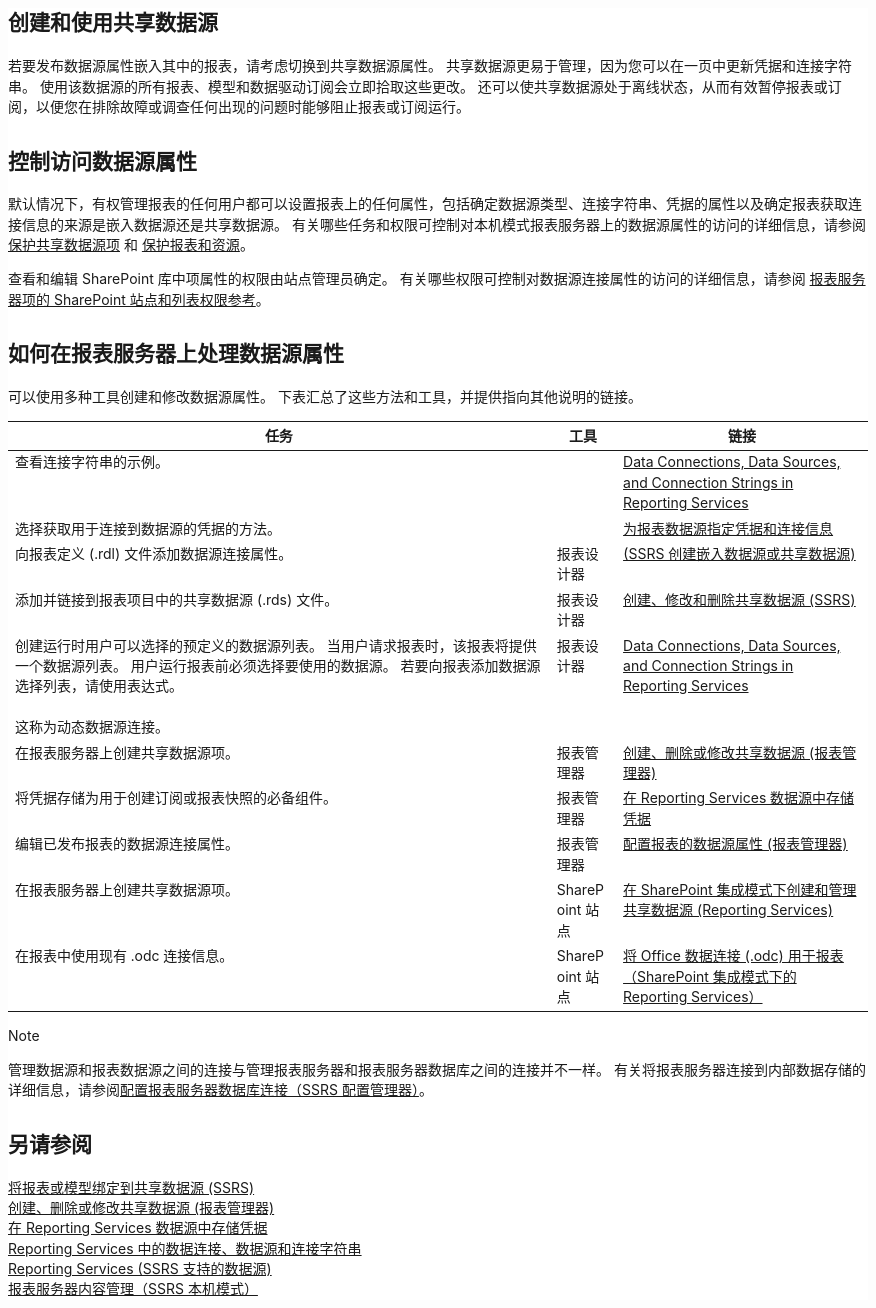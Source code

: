 ## <a name="creating-and-using-shared-data-sources"></a>创建和使用共享数据源  
 若要发布数据源属性嵌入其中的报表，请考虑切换到共享数据源属性。 共享数据源更易于管理，因为您可以在一页中更新凭据和连接字符串。 使用该数据源的所有报表、模型和数据驱动订阅会立即拾取这些更改。 还可以使共享数据源处于离线状态，从而有效暂停报表或订阅，以便您在排除故障或调查任何出现的问题时能够阻止报表或订阅运行。  
  
## <a name="controlling-access-data-source-properties"></a>控制访问数据源属性  
 默认情况下，有权管理报表的任何用户都可以设置报表上的任何属性，包括确定数据源类型、连接字符串、凭据的属性以及确定报表获取连接信息的来源是嵌入数据源还是共享数据源。 有关哪些任务和权限可控制对本机模式报表服务器上的数据源属性的访问的详细信息，请参阅 [保护共享数据源项](../security/secure-shared-data-source-items.md) 和 [保护报表和资源](../security/secure-reports-and-resources.md)。  
  
 查看和编辑 SharePoint 库中项属性的权限由站点管理员确定。 有关哪些权限可控制对数据源连接属性的访问的详细信息，请参阅 [报表服务器项的 SharePoint 站点和列表权限参考](../security/sharepoint-site-and-list-permission-reference-for-report-server-items.md)。  
  
## <a name="how-to-work-with-data-source-properties-on-a-report-server"></a>如何在报表服务器上处理数据源属性  
 可以使用多种工具创建和修改数据源属性。 下表汇总了这些方法和工具，并提供指向其他说明的链接。  
  
|任务|工具|链接|  
|----------|----------|----------|  
|查看连接字符串的示例。||[Data Connections, Data Sources, and Connection Strings in Reporting Services](../data-connections-data-sources-and-connection-strings-in-reporting-services.md)|  
|选择获取用于连接到数据源的凭据的方法。||[为报表数据源指定凭据和连接信息](specify-credential-and-connection-information-for-report-data-sources.md)|  
|向报表定义 (.rdl) 文件添加数据源连接属性。|报表设计器|[&#40;SSRS 创建嵌入数据源或共享数据源&#41;](../create-an-embedded-or-shared-data-source-ssrs.md)|  
|添加并链接到报表项目中的共享数据源 (.rds) 文件。|报表设计器|[创建、修改和删除共享数据源 (SSRS)](create-modify-and-delete-shared-data-sources-ssrs.md)|  
|创建运行时用户可以选择的预定义的数据源列表。 当用户请求报表时，该报表将提供一个数据源列表。 用户运行报表前必须选择要使用的数据源。 若要向报表添加数据源选择列表，请使用表达式。<br /><br /> 这称为动态数据源连接。|报表设计器|[Data Connections, Data Sources, and Connection Strings in Reporting Services](../data-connections-data-sources-and-connection-strings-in-reporting-services.md)|  
|在报表服务器上创建共享数据源项。|报表管理器|[创建、删除或修改共享数据源 &#40;报表管理器&#41;](../create-delete-or-modify-a-shared-data-source-report-manager.md)|  
|将凭据存储为用于创建订阅或报表快照的必备组件。|报表管理器|[在 Reporting Services 数据源中存储凭据](store-credentials-in-a-reporting-services-data-source.md)|  
|编辑已发布报表的数据源连接属性。|报表管理器|[配置报表的数据源属性 &#40;报表管理器&#41;](configure-data-source-properties-for-a-report-report-manager.md)|  
|在报表服务器上创建共享数据源项。|SharePoint 站点|[在 SharePoint 集成模式下创建和管理共享数据源 &#40;Reporting Services&#41;](../create-manage-shared-data-sources-reporting-services-sharepoint-integrated-mode.md)|  
|在报表中使用现有 .odc 连接信息。|SharePoint 站点|[将 Office 数据连接 (.odc) 用于报表（SharePoint 集成模式下的 Reporting Services）](use-an-office-data-connection-odc-with-reports.md)|  
  
> [!NOTE]  
>  管理数据源和报表数据源之间的连接与管理报表服务器和报表服务器数据库之间的连接并不一样。 有关将报表服务器连接到内部数据存储的详细信息，请参阅[配置报表服务器数据库连接（SSRS 配置管理器）](../../sql-server/install/configure-a-report-server-database-connection-ssrs-configuration-manager.md)。  
  
## <a name="see-also"></a>另请参阅  
 [将报表或模型绑定到共享数据源 &#40;SSRS&#41;](bind-a-report-or-model-to-a-shared-data-source-ssrs.md)   
 [创建、删除或修改共享数据源 &#40;报表管理器&#41;](../create-delete-or-modify-a-shared-data-source-report-manager.md)   
 [在 Reporting Services 数据源中存储凭据](store-credentials-in-a-reporting-services-data-source.md)   
 [Reporting Services 中的数据连接、数据源和连接字符串](../data-connections-data-sources-and-connection-strings-in-reporting-services.md)   
 [Reporting Services &#40;SSRS 支持的数据源&#41;](../create-deploy-and-manage-mobile-and-paginated-reports.md)   
 [报表服务器内容管理（SSRS 本机模式）](../report-server/report-server-content-management-ssrs-native-mode.md)  
  
  
